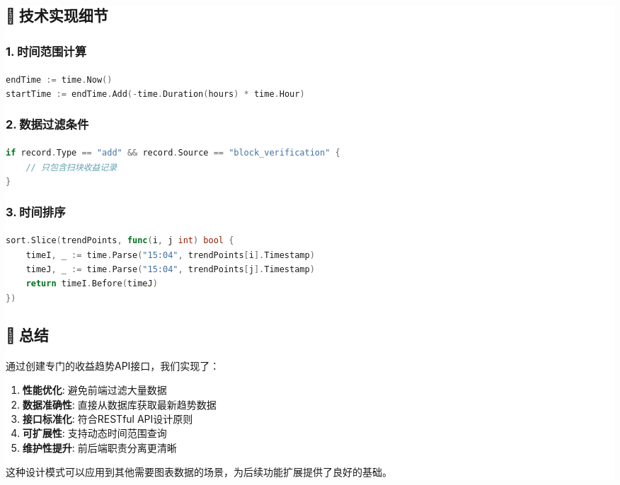 ## 🔧 技术实现细节

### 1. 时间范围计算
```go
endTime := time.Now()
startTime := endTime.Add(-time.Duration(hours) * time.Hour)
```

### 2. 数据过滤条件
```go
if record.Type == "add" && record.Source == "block_verification" {
    // 只包含扫块收益记录
}
```

### 3. 时间排序
```go
sort.Slice(trendPoints, func(i, j int) bool {
    timeI, _ := time.Parse("15:04", trendPoints[i].Timestamp)
    timeJ, _ := time.Parse("15:04", trendPoints[j].Timestamp)
    return timeI.Before(timeJ)
})
```

## 🎉 总结

通过创建专门的收益趋势API接口，我们实现了：

1. **性能优化**: 避免前端过滤大量数据
2. **数据准确性**: 直接从数据库获取最新趋势数据
3. **接口标准化**: 符合RESTful API设计原则
4. **可扩展性**: 支持动态时间范围查询
5. **维护性提升**: 前后端职责分离更清晰

这种设计模式可以应用到其他需要图表数据的场景，为后续功能扩展提供了良好的基础。
